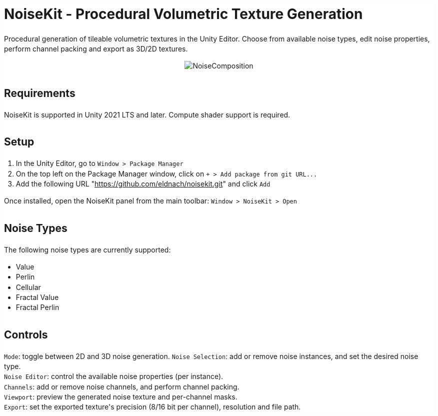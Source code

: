 # NoiseKit - Procedural Volumetric Texture Generation 

Procedural generation of tileable volumetric textures in the Unity Editor. Choose from available noise types, edit noise properties, perform channel packing and export as 3D/2D textures.

<p align="center">
  <img width="100%" src="https://github.com/eldnach/noisekit/blob/main/.github/images/NoiseKitExample_Fractal.gif?raw=true" alt="NoiseComposition">
</p>

## Requirements
NoiseKit is supported in Unity 2021 LTS and later. Compute shader support is required.
 
## Setup
1. In the Unity Editor, go to `Window > Package Manager`
2. On the top left on the Package Manager window, click on `+ > Add package from git URL...` 
3. Add the following URL "https://github.com/eldnach/noisekit.git" and click `Add`

Once installed, open the NoiseKit panel from the main toolbar: `Window > NoiseKit > Open`

## Noise Types
The following noise types are currently supported:
- Value
- Perlin
- Cellular 
- Fractal Value
- Fractal Perlin

## Controls
`Mode`: toggle between 2D and 3D noise generation.
`Noise Selection`: add or remove noise instances, and set the desired noise type.  
`Noise Editor`: control the available noise properties (per instance).  
`Channels`: add or remove noise channels, and perform channel packing.  
`Viewport`: preview the generated noise texture and per-channel masks.  
`Export`: set the exported texture's precision (8/16 bit per channel), resolution and file path.  

<p align="left">